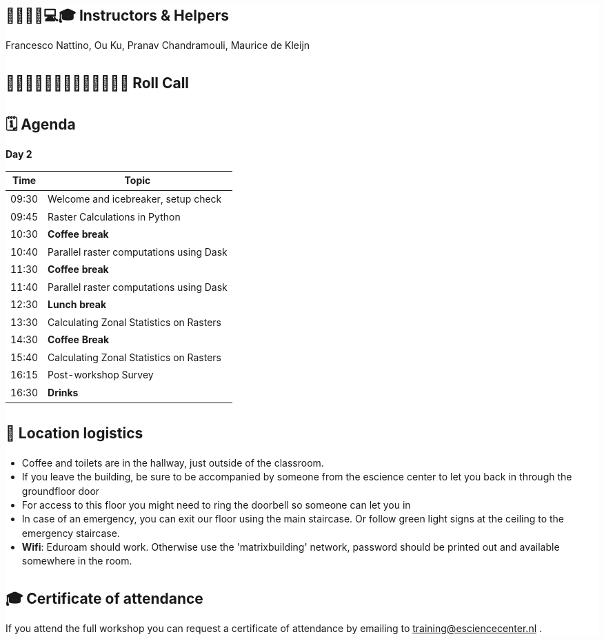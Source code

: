 ## 👩‍🏫👩‍🙋💻🎓 Instructors & Helpers

Francesco Nattino, Ou Ku, Pranav Chandramouli, Maurice de Kleijn


## 👩‍💻👩‍💼👨‍🔬🧑‍🔬🧑‍🚀🧙‍♂️🔧 Roll Call


## 🗓️ Agenda

 
**Day 2**

| Time  | Topic                                   |
| ----- | --------------------------------------- |
| 09:30 | Welcome and icebreaker, setup check     |
| 09:45 | Raster Calculations in Python           |
| 10:30 | **Coffee break**                        |
| 10:40 | Parallel raster computations using Dask |
| 11:30 | **Coffee break**                        |
| 11:40 | Parallel raster computations using Dask |
| 12:30 | **Lunch break**                         |
| 13:30 | Calculating Zonal Statistics on Rasters |
| 14:30 | **Coffee Break**                        |
| 15:40 | Calculating Zonal Statistics on Rasters |
| 16:15 | Post-workshop Survey                    |
| 16:30 | **Drinks**                              | 

## 🏢 Location logistics
* Coffee and toilets are in the hallway, just outside of the classroom.
* If you leave the building, 
  be sure to be accompanied by someone from the escience center to let you back in through the groundfloor door
* For access to this floor you might need to ring the doorbell so someone can let you in
* In case of an emergency, you can exit our floor using the main staircase.
  Or follow green light signs at the ceiling to the emergency staircase.
* **Wifi**: Eduroam should work. Otherwise use the 'matrixbuilding' network, password should be printed out and available somewhere in the room.

## 🎓 Certificate of attendance
If you attend the full workshop you can request a certificate of attendance by emailing to training@esciencecenter.nl .
